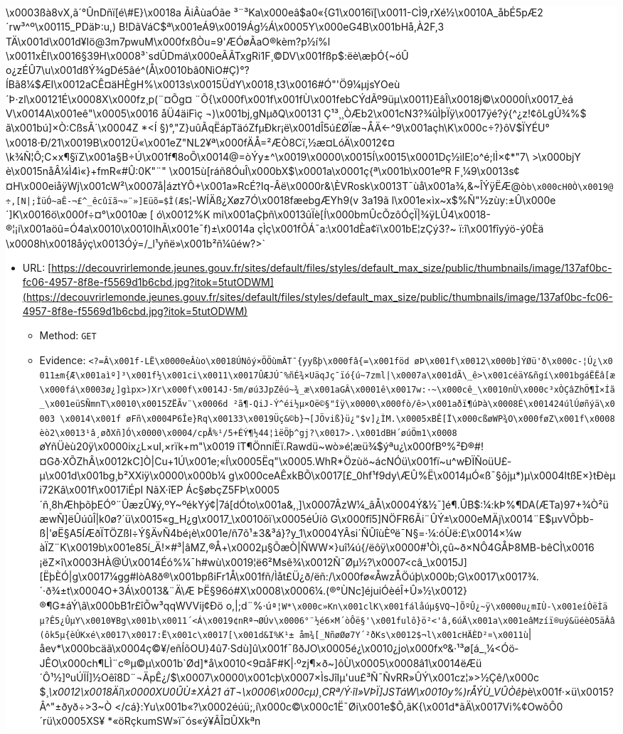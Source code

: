 \x0003ßà8vX,ã´°ÛnDñï[é\­#E}\x0018a	ÃiÂùaÓãe	³¨³Ka\x000eâ$a0«{G1\x0016ï[\x0011-CÌ9,rXé½\x0010A_åbÉ5pÆ2´rw³^º\x00115_PDäÞ:u,)	B!DãVáC$ª\x001eÁ9\x0019Ág½Á\x0005Y\x000eG4B\x001bHå,À2F,3	TÄ\x001d\x001d¥Iö@3m7pwuM\x000fxßÒu=9'ÆÓøÃaO®kèm?p½í%l	\x0011xÈI\x0016§39H\x0008³`sdÛDmá\x000eÃÃTxgRi1F¸©DV\x001fßp$:ëè\æþÓ{~óÛo¿zÉÛ7\u\x001dßÝ¾gDé5âé^(Å\x0010bâ0NìO#Ç)°?ÍBã8¼$ÆI\x0012aCÊ¤äHÈgH%\x0013s\x0015ÜdY\x0018¸t3\x0016#Ó"'Ö9¼µjsYOeù´Þ·zl\x00121É\x0008X\x000fz¸p(¨¤Õg¤ ¨Õ{\x000f\x001f\x001fÙ\x001febCÝdÃº9üµ\x0011}EâÎ\x0018j©\x0000Í\x0017_èá
V\x0014A\x001eê"\x0005\x0016	åÜ4äiFìç
¬)\x001bj,gNµðQ\x00131
Ç¹³¸¸ÒÆb2\x001cN3?¾ûÌþÏÿ\x0017ÿé?ý{^¿z!¢ôLgÚ¾%$	ã\x001bú]×Ò:CßsÃ´\x0004Z
*<Í
§)°,"Z}uûÃqËápTäóZfµÐkr¡ë\x001dÎ5ú£ØÏæ¬ÅÄ<-^9\x001açh\K\x000c÷?}ôV$ÏYÉU°\x0018·Ð/21\x0019B\x0012Ü«\x001eZ"NL2¥ª\x000fÄÅ=²ÆÒ8Cï,½æ¤LóÄ\x0012¢¤\k¾Ñ¦Ô;C×x¶§ïZ\x001a§B÷Ú\x001f¶8oÕ\x0014@=òÝy±^\x0019\x0000\x0015Í\x0015\x0001Dç½ìlE¦o^é;IÌ×¢*"7\
>\x000bjY è\x0015nåÂ¼Ì4­ì«}+fmR«#Û:0K"¨"
\x0015ù[ráñ8ÓuÎ\x000bX$\x0001a\x0001ç{ª\x001b\x001eºR
F¸¼9\x0013s¢¤H\x000eiåÿWj\x001cW²\x0007å|áztYÔ+\x001a»Rc­É­?Iq-Âë\x0000r&\ÈVRosk\x0013T¯ùå\x001a¾,&~ÎÝÿËÆ@ò`b\x000cH0Ò\x0019@÷,[N|;ÌüÓ~aÊ-¬£^_êcûïã¬»¨»]Eüõ=$Î(Æ`s¦-WÍÄß¿Xøz7Ó\x0018fæebgÆYh9(v	3a19ã
l\x001e×ìx~x$%Ñ"½zùy:±Û\x000e´]K\\x0016ö\x000f÷¤°\x0010æ	[
ó\x0012%K mi\x001aÇþñ\x0013ûÏè[Í\x000bmÛcÕzôÓçÏ|¾ÿLÛ4\x0018-®¦¡i\x001aöû=Ó4a\x0010\x0010IhÃ\x001e¯f)±\x0014a çÌç\x001fÕÁ¯a:\x001dÈa¢ï\x001bE¦zÇý3?~ ï:î\x001fîyýö-ý0Èä \x0008h\x0018åýç\x0013Óý=/_l¹yñë»\x001b²ñ¼ûéw?>`
  
  
  
  
* URL: [https://decouvrirlemonde.jeunes.gouv.fr/sites/default/files/styles/default_max_size/public/thumbnails/image/137af0bc-fc06-4957-8f8e-f5569d1b6cbd.jpg?itok=5tutODWM](https://decouvrirlemonde.jeunes.gouv.fr/sites/default/files/styles/default_max_size/public/thumbnails/image/137af0bc-fc06-4957-8f8e-f5569d1b6cbd.jpg?itok=5tutODWM)
  
  
  * Method: `GET`
  
  
  * Evidence: `<?=Â\x001f-LË\x0000eÂùo\x0018ÚNôý×ÖÖùmÂT¯{yyßþ\x000fâ{=\x001föd øÞ\x001f\x0012\x000b]ÝØü'ð\x000c-¦Ú¿\x0011±m{Æ\x001aìº]³\x001f½\x001ci\x0011\x0017ÛÆJÚ¯%ñÉ¾×UäqJç¯ïó{ú~7zml|\x0007a\x001dÃ\_ê>\x001céäY&ñgí\x001bgáËËâ[æ\x000fá\x0003ø¿]gìpx>)Xr\x000f\x0014J·5­m/øú3JpZêú~¾_æ\x001aGÂ\x0001ê\x0017w:·~\x000cê_\x0010nÙ\x000c³xÒÇâZhÖ¶Ì×Íã_\x001eüSÑmnT\x0010\x0015ZËÃv¨\x0006d
²ã¶-QiJ-Ý^éi½µ×Oë©§"îÿ\x0000\x000fò/ê>\x001aðï¶úÞ­à\x0008É\x001424úlÚøñýä\x0003
\x0014\x001f
øFñ\x0004P6Îe}Rq\x00133\x0019Üç&©b}¬[JÖviß}ü¿"$v]¿ÌM.\x0005xBÊ[Ï\x000cßøWP­¾O\x000føZ\x001f\x0008èò2\x0013¹â¸øðXñ]Ó\x0000\x0004/cpÅ%¹/5+ÉÝ¶½44¦ìëÖþ^gj?\x0017>.\x001dBH´øúÖm1\x0008`øYñÜèù20ÿ\x0000ix¿L×uI,×rïk+m"\x0019
îT¶ÖnníËï.Rawdü~wò»é¦æü¾$ýªu¿\x000fBº%²Ð®#!¤Gð·XÕZhÂ\x0012kC]Ò|Cu+1Ú\x001e;«Í\x0005Ëq"\x0005.WhR*Özùö~ácNÓü\x001fï~u^wÐÏÑoüU£­µ\x001d\x001bg¸b²XXiÿ\x0000\x000b¼
g\x000ceAÊxkBÕ\x0017[£_0hf¹f9dy\ÆÛ%Ë\x0014µÓ«ß¯§ôjµ*)µ\x0004l­tßE­×}tÐè­µ
i72Kâ\x001f\x0017iÉpI
NãX·îEP Ác§øbçZ5FÞ\x0005´ñ¸8hÆhþõþEÓº¨ÛæzÛ¥ý,ºY~ºékYý¢|7á[dÓto\x001a&,¸]\x0007ÂzW¼_âÅ\x0004Ý&½¯]é¶.ÛB$:¼:kÞ%¶DA(ÆTa)97+¾Ò²üæwÑ]ëÛúûÎ|k0ø?´ü\x0015«g_H¿g\x0017_\x0010ôï\x0005éÚíô
G\x000fî5]NÖFR6Ãi¨ÛÝ±\x000eMÄj\x0014­¨E$µvVÕþb-ß|'øË§A5ÍÆðÏTÖZßl÷Ý§ÄvÑ4bé¡è\x001e/ñ7õ¹±3&³á}?y_1\x0004YÂsi´ÑÛîùÈºë¯N§=·¼:óÙë:£\x0014×¼w	àÏZ¨K\x0019b\x001e85í_Ä!×#³|âMZ,®Å+\x0002µ§ÕæÒ|ÑWW×}uî¼ú{/ëôÿ\x0000#¹Òì,çû~ð×NÔ4GÅÞ8MB-bêCÌ­\x0016¡ëZ×î\x0003HÀ@Ú\x0014Éó%¼¯h#wù\x0019¦ë6²Ms­ê¾\x0012Ñ¯Øµ½­?\x0007<câ_\x0015J][ËþÈÓ|g\x0017¼gg#IòA8ð®\x001bpßiFr1Å\x001fñ/Ìåt£­Ü¿ð/ëñ:/\x000fø«ÅwzÅÖúþ\x000b;G\x0017\x0017¾.´·ð¾±t\x0004O+3Á\x0013&¨Ä\Æ ÞË§96ó#X\x0008\x0006¼.(®°ÙNc]éjuiÓèéÎ+Û»½\x0012}®¶G±áÝ\ã\x000bB1r£îÕw³qqWVVij­¢Ðö	o,|;d¨%·ú`ª¦W*\x000c»Kn\x001clK\x001fálåúµ§VQ¬]ÕºÛ¿~ÿ\x0000u¿mIÙ-\x001eíÒëÌäµ?Ê5¿ÛµY\x0010¥Bg\x001b\x0011´<Á\x0019¢nRª¬ØÚv\x0006°¨½é6×M´òÔë§'\x001fulô}ö²<'â,6úÄ\x001a\x001eâMzíï®uý&üéèO5äÂâ(ôk5µ{èÚKxé\x0017\x0017:Ë\x001c\x0017[\x001d&I%K¹± åm¾[_NñøØø7Y´²ðKs\x0012$¬l\x001cHÄÈD²¤\x0011ù`|åev*\x000bcäã\x0004ç©¥/eñÍ­õOU}4û7·Sdù]û\x001f¯ßðJO\x0005é¿\x0010¿jo\x000fxº&·¹³ø[á­_¸¼<Óö­JÊO\x000ch¶LÌ¨c®µ©µ\x001b`Ød]*å\x0010<9¤åF#K|·ºzj¶×ð~]ôÙ\x0005\x0008â1\x0014ëÆü´Ô¹½\]ºuÚÏÍ]½Oêî8D¨¬ÄpÊ¿/$\x0007\x0000\x001cþ\x0007×ÌsJîIµ'uu£³Ñ¯ÑvRR»ÛÝ\x001cz¦»>½Çê/\x000c
$¸*\x0012\x0018Äî\x0000XU0ÛÙ±XÀ21 áT¬\x0006\x000cµ)¸CRª/Ý·îI»­VÞÏ]JSTáW\x0010y%)rÅÝÙ_VÛÒêþ*è\x001f·×ü\x0015?Â^"±ðyð÷>3~Ò
</cá}:Yu\x001b«?\x0002éúü;,í\x000c©\x000c1Ë¯Øi\x001e$Õ,ãK{\x001d*ãÄ\x0017Vi%­¢OwôÔ0´rü\x0005XS¥
*«öRçkumSW»ï¯ós«ý¥ÃÎ¤ÛXkªn